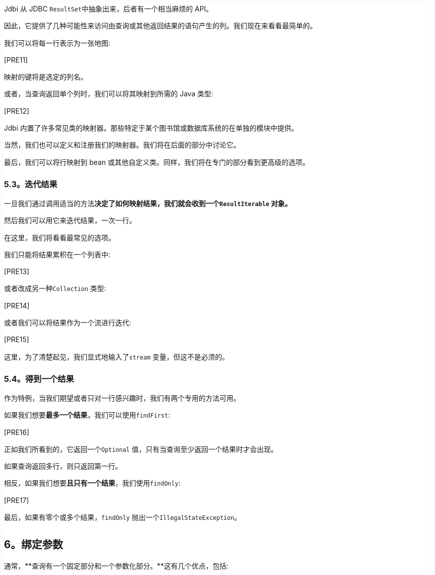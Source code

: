 Jdbi 从 JDBC `ResultSet`中抽象出来，后者有一个相当麻烦的 API。

因此，它提供了几种可能性来访问由查询或其他返回结果的语句产生的列。我们现在来看看最简单的。

我们可以将每一行表示为一张地图:

[PRE11]

映射的键将是选定的列名。

或者，当查询返回单个列时，我们可以将其映射到所需的 Java 类型:

[PRE12]

Jdbi 内置了许多常见类的映射器。那些特定于某个图书馆或数据库系统的在单独的模块中提供。

当然，我们也可以定义和注册我们的映射器。我们将在后面的部分中讨论它。

最后，我们可以将行映射到 bean 或其他自定义类。同样，我们将在专门的部分看到更高级的选项。

### 5.3。迭代结果

一旦我们通过调用适当的方法**决定了如何映射结果，我们就会收到一个`ResultIterable` 对象。**

然后我们可以用它来迭代结果，一次一行。

在这里，我们将看看最常见的选项。

我们只能将结果累积在一个列表中:

[PRE13]

或者改成另一种`Collection` 类型:

[PRE14]

或者我们可以将结果作为一个流进行迭代:

[PRE15]

这里，为了清楚起见，我们显式地输入了`stream` 变量，但这不是必须的。

### 5.4。得到一个结果

作为特例，当我们期望或者只对一行感兴趣时，我们有两个专用的方法可用。

如果我们想要**最多一个结果**，我们可以使用`findFirst`:

[PRE16]

正如我们所看到的，它返回一个`Optional` 值，只有当查询至少返回一个结果时才会出现。

如果查询返回多行，则只返回第一行。

相反，如果我们想要**且只有一个结果**，我们使用`findOnly`:

[PRE17]

最后，如果有零个或多个结果，`findOnly` 抛出一个`IllegalStateException`。

## **6。绑定参数**

通常，**查询有一个固定部分和一个参数化部分。**这有几个优点，包括:
